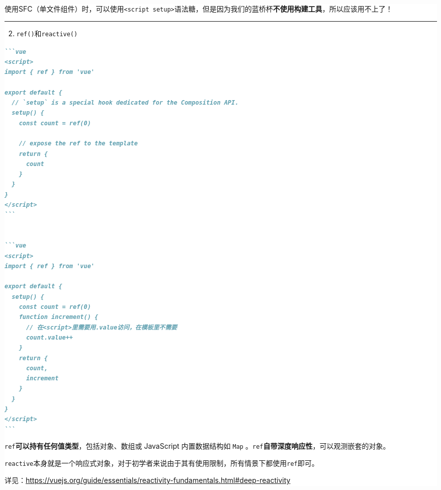 使用SFC（单文件组件）时，可以使用`<script setup>`语法糖，但是因为我们的蓝桥杯**不使用构建工具**，所以应该用不上了！

</v-clicks>

---

2. `ref()`和`reactive()`

<v-clicks>

````md magic-move
```vue
<script>
import { ref } from 'vue'

export default {
  // `setup` is a special hook dedicated for the Composition API.
  setup() {
    const count = ref(0)

    // expose the ref to the template
    return {
      count
    }
  }
}
</script>
```


```vue
<script>
import { ref } from 'vue'

export default {
  setup() {
    const count = ref(0)
    function increment() {
      // 在<script>里需要用.value访问，在模板里不需要
      count.value++
    }
    return {
      count,
      increment
    }
  }
}
</script>
```
````

`ref`**可以持有任何值类型**，包括对象、数组或 JavaScript 内置数据结构如 `Map` 。`ref`**自带深度响应性**，可以观测嵌套的对象。

`reactive`本身就是一个响应式对象，对于初学者来说由于其有使用限制，所有情景下都使用`ref`即可。

详见：https://vuejs.org/guide/essentials/reactivity-fundamentals.html#deep-reactivity
